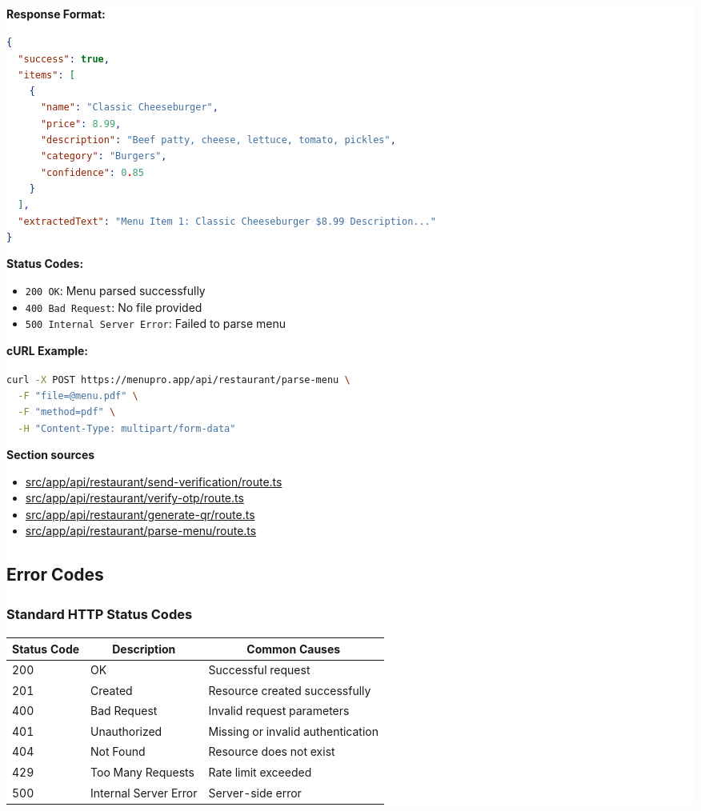 **Response Format:**
```json
{
  "success": true,
  "items": [
    {
      "name": "Classic Cheeseburger",
      "price": 8.99,
      "description": "Beef patty, cheese, lettuce, tomato, pickles",
      "category": "Burgers",
      "confidence": 0.85
    }
  ],
  "extractedText": "Menu Item 1: Classic Cheeseburger $8.99 Description..."
}
```

**Status Codes:**
- `200 OK`: Menu parsed successfully
- `400 Bad Request`: No file provided
- `500 Internal Server Error`: Failed to parse menu

**cURL Example:**
```bash
curl -X POST https://menupro.app/api/restaurant/parse-menu \
  -F "file=@menu.pdf" \
  -F "method=pdf" \
  -H "Content-Type: multipart/form-data"
```

**Section sources**
- [src/app/api/restaurant/send-verification/route.ts](file://src/app/api/restaurant/send-verification/route.ts#L1-L99)
- [src/app/api/restaurant/verify-otp/route.ts](file://src/app/api/restaurant/verify-otp/route.ts#L1-L83)
- [src/app/api/restaurant/generate-qr/route.ts](file://src/app/api/restaurant/generate-qr/route.ts#L1-L98)
- [src/app/api/restaurant/parse-menu/route.ts](file://src/app/api/restaurant/parse-menu/route.ts#L1-L152)

## Error Codes

### Standard HTTP Status Codes

| Status Code | Description | Common Causes |
|-------------|-------------|---------------|
| 200 | OK | Successful request |
| 201 | Created | Resource created successfully |
| 400 | Bad Request | Invalid request parameters |
| 401 | Unauthorized | Missing or invalid authentication |
| 404 | Not Found | Resource does not exist |
| 429 | Too Many Requests | Rate limit exceeded |
| 500 | Internal Server Error | Server-side error |
